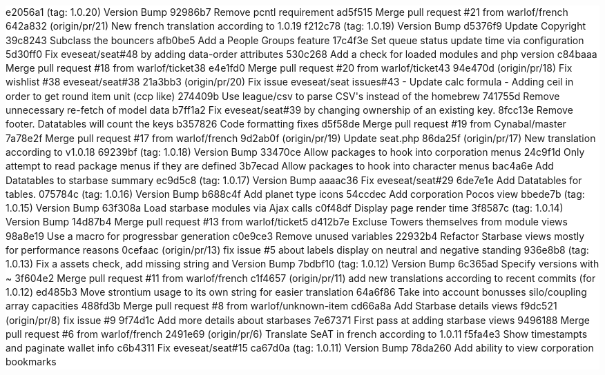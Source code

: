 e2056a1 (tag: 1.0.20) Version Bump
92986b7 Remove pcntl requirement
ad5f515 Merge pull request #21 from warlof/french
642a832 (origin/pr/21) New french translation according to 1.0.19
f212c78 (tag: 1.0.19) Version Bump
d5376f9 Update Copyright
39c8243 Subclass the bouncers
afb0be5 Add a People Groups feature
17c4f3e Set queue status update time via configuration
5d30ff0 Fix eveseat/seat#48 by adding data-order attributes
530c268 Add a check for loaded modules and php version
c84baaa Merge pull request #18 from warlof/ticket38
e4e1fd0 Merge pull request #20 from warlof/ticket43
94e470d (origin/pr/18) Fix wishlist #38 eveseat/seat#38
21a3bb3 (origin/pr/20) Fix issue eveseat/seat issues#43 - Update calc formula - Adding ceil in order to get round item unit (ccp like)
274409b Use league/csv to parse CSV's instead of the homebrew
741755d Remove unnecessary re-fetch of model data
b7ff1a2 Fix eveseat/seat#39 by changing ownership of an existing key.
8fcc13e Remove footer. Datatables will count the keys
b357826 Code formatting fixes
d5f58de Merge pull request #19 from Cynabal/master
7a78e2f Merge pull request #17 from warlof/french
9d2ab0f (origin/pr/19) Update seat.php
86da25f (origin/pr/17) New translation according to v1.0.18
69239bf (tag: 1.0.18) Version Bump
33470ce Allow packages to hook into corporation menus
24c9f1d Only attempt to read package menus if they are defined
3b7ecad Allow packages to hook into character menus
bac4a6e Add Datatables to starbase summary
ec9d5c8 (tag: 1.0.17) Version Bump
aaaac36 Fix eveseat/seat#29
6de7e1e Add Datatables for tables.
075784c (tag: 1.0.16) Version Bump
b688c4f Add planet type icons
54ccdec Add corporation Pocos view
bbede7b (tag: 1.0.15) Version Bump
63f308a Load starbase modules via Ajax calls
c0f48df Display page render time
3f8587c (tag: 1.0.14) Version Bump
14d87b4 Merge pull request #13 from warlof/ticket5
d412b7e Excluse Towers themselves from module views
98a8e19 Use a macro for progressbar generation
c0e9ce3 Remove unused variables
22932b4 Refactor Starbase views mostly for performance reasons
0cefaac (origin/pr/13) fix issue #5 about labels display on neutral and negative standing
936e8b8 (tag: 1.0.13) Fix a assets check, add missing string and Version Bump
7bdbf10 (tag: 1.0.12) Version Bump
6c365ad Specify versions with ~
3f604e2 Merge pull request #11 from warlof/french
c1f4657 (origin/pr/11) add new translations according to recent commits (for 1.0.12)
ed485b3 Move strontium usage to its own string for easier translation
64a6f86 Take into account bonusses silo/coupling array capacities
488fd3b Merge pull request #8 from warlof/unknown-item
cd66a8a Add Starbase details views
f9dc521 (origin/pr/8) fix issue #9
9f74d1c Add more details about starbases
7e67371 First pass at adding starbase views
9496188 Merge pull request #6 from warlof/french
2491e69 (origin/pr/6) Translate SeAT in french according to 1.0.11
f5fa4e3 Show timestampts and paginate wallet info
c6b4311 Fix eveseat/seat#15
ca67d0a (tag: 1.0.11) Version Bump
78da260 Add ability to view corporation bookmarks